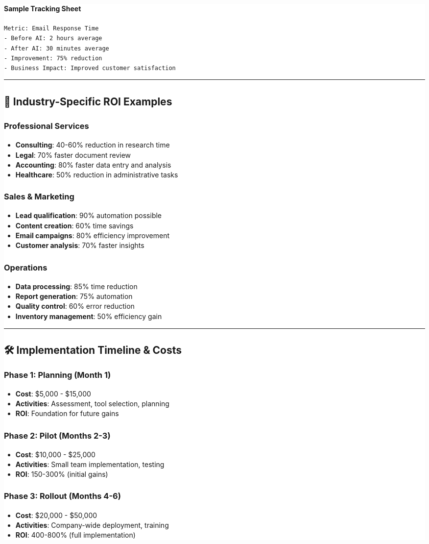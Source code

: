 #### **Sample Tracking Sheet**
```
Metric: Email Response Time
- Before AI: 2 hours average
- After AI: 30 minutes average
- Improvement: 75% reduction
- Business Impact: Improved customer satisfaction
```

---

## 🎯 Industry-Specific ROI Examples

### **Professional Services**
- **Consulting**: 40-60% reduction in research time
- **Legal**: 70% faster document review
- **Accounting**: 80% faster data entry and analysis
- **Healthcare**: 50% reduction in administrative tasks

### **Sales & Marketing**
- **Lead qualification**: 90% automation possible
- **Content creation**: 60% time savings
- **Email campaigns**: 80% efficiency improvement
- **Customer analysis**: 70% faster insights

### **Operations**
- **Data processing**: 85% time reduction
- **Report generation**: 75% automation
- **Quality control**: 60% error reduction
- **Inventory management**: 50% efficiency gain

---

## 🛠️ Implementation Timeline & Costs

### Phase 1: Planning (Month 1)
- **Cost**: $5,000 - $15,000
- **Activities**: Assessment, tool selection, planning
- **ROI**: Foundation for future gains

### Phase 2: Pilot (Months 2-3)
- **Cost**: $10,000 - $25,000
- **Activities**: Small team implementation, testing
- **ROI**: 150-300% (initial gains)

### Phase 3: Rollout (Months 4-6)
- **Cost**: $20,000 - $50,000
- **Activities**: Company-wide deployment, training
- **ROI**: 400-800% (full implementation)
